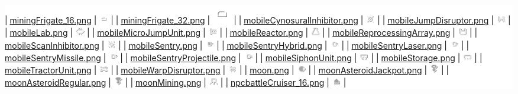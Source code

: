 | [miningFrigate_16.png](./miningFrigate_16.png) | ![](./miningFrigate_16.png) |
| [miningFrigate_32.png](./miningFrigate_32.png) | ![](./miningFrigate_32.png) |
| [mobileCynosuralInhibitor.png](./mobileCynosuralInhibitor.png) | ![](./mobileCynosuralInhibitor.png) |
| [mobileJumpDisruptor.png](./mobileJumpDisruptor.png) | ![](./mobileJumpDisruptor.png) |
| [mobileLab.png](./mobileLab.png) | ![](./mobileLab.png) |
| [mobileMicroJumpUnit.png](./mobileMicroJumpUnit.png) | ![](./mobileMicroJumpUnit.png) |
| [mobileReactor.png](./mobileReactor.png) | ![](./mobileReactor.png) |
| [mobileReprocessingArray.png](./mobileReprocessingArray.png) | ![](./mobileReprocessingArray.png) |
| [mobileScanInhibitor.png](./mobileScanInhibitor.png) | ![](./mobileScanInhibitor.png) |
| [mobileSentry.png](./mobileSentry.png) | ![](./mobileSentry.png) |
| [mobileSentryHybrid.png](./mobileSentryHybrid.png) | ![](./mobileSentryHybrid.png) |
| [mobileSentryLaser.png](./mobileSentryLaser.png) | ![](./mobileSentryLaser.png) |
| [mobileSentryMissile.png](./mobileSentryMissile.png) | ![](./mobileSentryMissile.png) |
| [mobileSentryProjectile.png](./mobileSentryProjectile.png) | ![](./mobileSentryProjectile.png) |
| [mobileSiphonUnit.png](./mobileSiphonUnit.png) | ![](./mobileSiphonUnit.png) |
| [mobileStorage.png](./mobileStorage.png) | ![](./mobileStorage.png) |
| [mobileTractorUnit.png](./mobileTractorUnit.png) | ![](./mobileTractorUnit.png) |
| [mobileWarpDisruptor.png](./mobileWarpDisruptor.png) | ![](./mobileWarpDisruptor.png) |
| [moon.png](./moon.png) | ![](./moon.png) |
| [moonAsteroidJackpot.png](./moonAsteroidJackpot.png) | ![](./moonAsteroidJackpot.png) |
| [moonAsteroidRegular.png](./moonAsteroidRegular.png) | ![](./moonAsteroidRegular.png) |
| [moonMining.png](./moonMining.png) | ![](./moonMining.png) |
| [npcbattleCruiser_16.png](./npcbattleCruiser_16.png) | ![](./npcbattleCruiser_16.png) |
